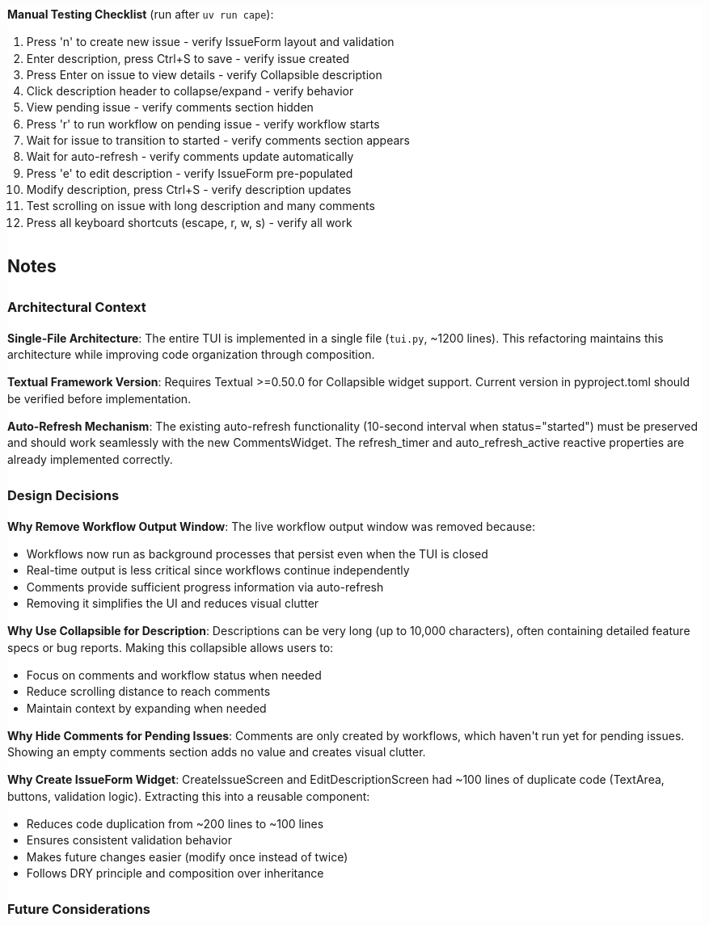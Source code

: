 **Manual Testing Checklist** (run after `uv run cape`):
1. Press 'n' to create new issue - verify IssueForm layout and validation
2. Enter description, press Ctrl+S to save - verify issue created
3. Press Enter on issue to view details - verify Collapsible description
4. Click description header to collapse/expand - verify behavior
5. View pending issue - verify comments section hidden
6. Press 'r' to run workflow on pending issue - verify workflow starts
7. Wait for issue to transition to started - verify comments section appears
8. Wait for auto-refresh - verify comments update automatically
9. Press 'e' to edit description - verify IssueForm pre-populated
10. Modify description, press Ctrl+S - verify description updates
11. Test scrolling on issue with long description and many comments
12. Press all keyboard shortcuts (escape, r, w, s) - verify all work

## Notes

### Architectural Context

**Single-File Architecture**: The entire TUI is implemented in a single file (`tui.py`, ~1200 lines). This refactoring maintains this architecture while improving code organization through composition.

**Textual Framework Version**: Requires Textual >=0.50.0 for Collapsible widget support. Current version in pyproject.toml should be verified before implementation.

**Auto-Refresh Mechanism**: The existing auto-refresh functionality (10-second interval when status="started") must be preserved and should work seamlessly with the new CommentsWidget. The refresh_timer and auto_refresh_active reactive properties are already implemented correctly.

### Design Decisions

**Why Remove Workflow Output Window**: The live workflow output window was removed because:
- Workflows now run as background processes that persist even when the TUI is closed
- Real-time output is less critical since workflows continue independently
- Comments provide sufficient progress information via auto-refresh
- Removing it simplifies the UI and reduces visual clutter

**Why Use Collapsible for Description**: Descriptions can be very long (up to 10,000 characters), often containing detailed feature specs or bug reports. Making this collapsible allows users to:
- Focus on comments and workflow status when needed
- Reduce scrolling distance to reach comments
- Maintain context by expanding when needed

**Why Hide Comments for Pending Issues**: Comments are only created by workflows, which haven't run yet for pending issues. Showing an empty comments section adds no value and creates visual clutter.

**Why Create IssueForm Widget**: CreateIssueScreen and EditDescriptionScreen had ~100 lines of duplicate code (TextArea, buttons, validation logic). Extracting this into a reusable component:
- Reduces code duplication from ~200 lines to ~100 lines
- Ensures consistent validation behavior
- Makes future changes easier (modify once instead of twice)
- Follows DRY principle and composition over inheritance

### Future Considerations
